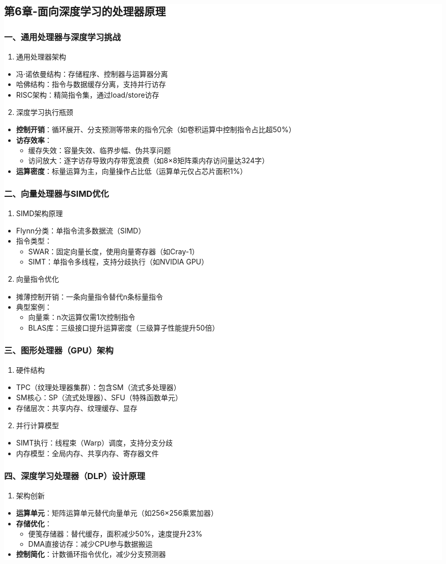 ## 第6章-面向深度学习的处理器原理

### 一、通用处理器与深度学习挑战

1. 通用处理器架构

- 冯·诺依曼结构：存储程序、控制器与运算器分离
- 哈佛结构：指令与数据缓存分离，支持并行访存
- RISC架构：精简指令集，通过load/store访存

2. 深度学习执行瓶颈

- **控制开销**：循环展开、分支预测等带来的指令冗余（如卷积运算中控制指令占比超50%）
- **访存效率**：
    - 缓存失效：容量失效、临界步幅、伪共享问题
    - 访问放大：逐字访存导致内存带宽浪费（如8×8矩阵乘内存访问量达324字）
- **运算密度**：标量运算为主，向量操作占比低（运算单元仅占芯片面积1%）

### 二、向量处理器与SIMD优化

1. SIMD架构原理

- Flynn分类：单指令流多数据流（SIMD）
- 指令类型：
    - SWAR：固定向量长度，使用向量寄存器（如Cray-1）
    - SIMT：单指令多线程，支持分歧执行（如NVIDIA GPU）

2. 向量指令优化

- 摊薄控制开销：一条向量指令替代n条标量指令
- 典型案例：
    - 向量乘：n次运算仅需1次控制指令
    - BLAS库：三级接口提升运算密度（三级算子性能提升50倍）

### 三、图形处理器（GPU）架构

1. 硬件结构

- TPC（纹理处理器集群）：包含SM（流式多处理器）
- SM核心：SP（流式处理器）、SFU（特殊函数单元）
- 存储层次：共享内存、纹理缓存、显存

2. 并行计算模型

- SIMT执行：线程束（Warp）调度，支持分支分歧
- 内存模型：全局内存、共享内存、寄存器文件

### 四、深度学习处理器（DLP）设计原理

1. 架构创新

- **运算单元**：矩阵运算单元替代向量单元（如256×256乘累加器）
- **存储优化**：
    - 便笺存储器：替代缓存，面积减少50%，速度提升23%
    - DMA直接访存：减少CPU参与数据搬运
- **控制简化**：计数循环指令优化，减少分支预测器
